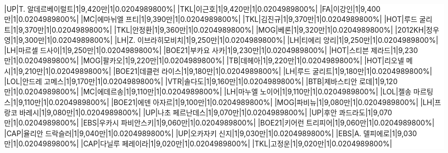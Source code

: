 |UP|T. 알데르베이럴트|1|9,420만|1|0.0204989800%|
|TKL|이근호|1|9,420만|1|0.0204989800%|
|FA|이강인|1|9,400만|1|0.0204989800%|
|MC|에마뉘엘 프티|1|9,390만|1|0.0204989800%|
|TKL|김진규|1|9,370만|1|0.0204989800%|
|HOT|루드 굴리트|1|9,370만|1|0.0204989800%|
|TKL|안정환|1|9,360만|1|0.0204989800%|
|MOG|베론|1|9,320만|1|0.0204989800%|
|2012KH|정우영|1|9,300만|1|0.0204989800%|
|LH|Z. 이브라히모비치|1|9,250만|1|0.0204989800%|
|LH|티에리 앙리|1|9,250만|1|0.0204989800%|
|LH|마르셀 드사이|1|9,250만|1|0.0204989800%|
|BOE21|부카요 사카|1|9,230만|1|0.0204989800%|
|HOT|스티븐 제라드|1|9,230만|1|0.0204989800%|
|MOG|팔카오|1|9,220만|1|0.0204989800%|
|TB|데헤아|1|9,220만|1|0.0204989800%|
|HOT|리오넬 메시|1|9,210만|1|0.0204989800%|
|BOE21|데클런 라이스|1|9,180만|1|0.0204989800%|
|LH|루드 굴리트|1|9,180만|1|0.0204989800%|
|LOL|안드레 고메스|1|9,170만|1|0.0204989800%|
|VTR|솔다도|1|9,160만|1|0.0204989800%|
|BTB|제바스티안 로데|1|9,120만|1|0.0204989800%|
|MC|에데르송|1|9,110만|1|0.0204989800%|
|LH|마누엘 노이어|1|9,110만|1|0.0204989800%|
|LOL|젤송 마르팅스|1|9,110만|1|0.0204989800%|
|BOE21|에덴 아자르|1|9,100만|1|0.0204989800%|
|MOG|파비뉴|1|9,080만|1|0.0204989800%|
|LH|프랑코 바레시|1|9,080만|1|0.0204989800%|
|UP|나초 페르난데스|1|9,070만|1|0.0204989800%|
|UP|후안 콰드라도|1|9,070만|1|0.0204989800%|
|EBS|우카시 파비안스키|1|9,060만|1|0.0204989800%|
|BOE21|키어런 트리피어|1|9,060만|1|0.0204989800%|
|CAP|율리안 드락슬러|1|9,040만|1|0.0204989800%|
|UP|오카자키 신지|1|9,030만|1|0.0204989800%|
|EBS|A. 델피에로|1|9,030만|1|0.0204989800%|
|CAP|다닐루 페레이라|1|9,020만|1|0.0204989800%|
|TKL|고정운|1|9,020만|1|0.0204989800%|